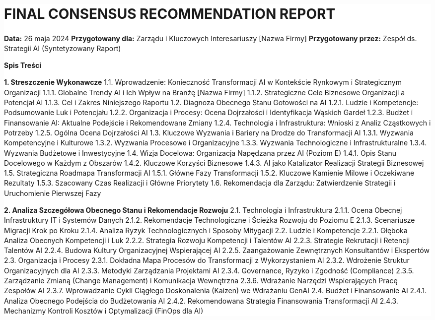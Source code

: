 # FINAL CONSENSUS RECOMMENDATION REPORT

**Data:** 26 maja 2024
**Przygotowany dla:** Zarządu i Kluczowych Interesariuszy [Nazwa Firmy]
**Przygotowany przez:** Zespół ds. Strategii AI (Syntetyzowany Raport)

**Spis Treści**

**1. Streszczenie Wykonawcze**
    1.1. Wprowadzenie: Konieczność Transformacji AI w Kontekście Rynkowym i Strategicznym Organizacji
        1.1.1. Globalne Trendy AI i Ich Wpływ na Branżę [Nazwa Firmy]
        1.1.2. Strategiczne Cele Biznesowe Organizacji a Potencjał AI
        1.1.3. Cel i Zakres Niniejszego Raportu
    1.2. Diagnoza Obecnego Stanu Gotowości na AI
        1.2.1. Ludzie i Kompetencje: Podsumowanie Luk i Potencjału
        1.2.2. Organizacja i Procesy: Ocena Dojrzałości i Identyfikacja Wąskich Gardeł
        1.2.3. Budżet i Finansowanie AI: Aktualne Podejście i Rekomendowane Zmiany
        1.2.4. Technologia i Infrastruktura: Wnioski z Analiz Cząstkowych i Potrzeby
        1.2.5. Ogólna Ocena Dojrzałości AI
    1.3. Kluczowe Wyzwania i Bariery na Drodze do Transformacji AI
        1.3.1. Wyzwania Kompetencyjne i Kulturowe
        1.3.2. Wyzwania Procesowe i Organizacyjne
        1.3.3. Wyzwania Technologiczne i Infrastrukturalne
        1.3.4. Wyzwania Budżetowe i Inwestycyjne
    1.4. Wizja Docelowa: Organizacja Napędzana przez AI (Poziom E)
        1.4.1. Opis Stanu Docelowego w Każdym z Obszarów
        1.4.2. Kluczowe Korzyści Biznesowe
        1.4.3. AI jako Katalizator Realizacji Strategii Biznesowej
    1.5. Strategiczna Roadmapa Transformacji AI
        1.5.1. Główne Fazy Transformacji
        1.5.2. Kluczowe Kamienie Milowe i Oczekiwane Rezultaty
        1.5.3. Szacowany Czas Realizacji i Główne Priorytety
    1.6. Rekomendacja dla Zarządu: Zatwierdzenie Strategii i Uruchomienie Pierwszej Fazy

**2. Analiza Szczegółowa Obecnego Stanu i Rekomendacje Rozwoju**
    2.1. Technologia i Infrastruktura
        2.1.1. Ocena Obecnej Infrastruktury IT i Systemów Danych
        2.1.2. Rekomendacje Technologiczne i Ścieżka Rozwoju do Poziomu E
        2.1.3. Scenariusze Migracji Krok po Kroku
        2.1.4. Analiza Ryzyk Technologicznych i Sposoby Mitygacji
    2.2. Ludzie i Kompetencje
        2.2.1. Głęboka Analiza Obecnych Kompetencji i Luk
        2.2.2. Strategia Rozwoju Kompetencji i Talentów AI
        2.2.3. Strategie Rekrutacji i Retencji Talentów AI
        2.2.4. Budowa Kultury Organizacyjnej Wspierającej AI
        2.2.5. Zaangażowanie Zewnętrznych Konsultantów i Ekspertów
    2.3. Organizacja i Procesy
        2.3.1. Dokładna Mapa Procesów do Transformacji z Wykorzystaniem AI
        2.3.2. Wdrożenie Struktur Organizacyjnych dla AI
        2.3.3. Metodyki Zarządzania Projektami AI
        2.3.4. Governance, Ryzyko i Zgodność (Compliance)
        2.3.5. Zarządzanie Zmianą (Change Management) i Komunikacja Wewnętrzna
        2.3.6. Wdrażanie Narzędzi Wspierających Pracę Zespołów AI
        2.3.7. Wprowadzanie Cykli Ciągłego Doskonalenia (Kaizen) we Wdrażaniu GenAI
    2.4. Budżet i Finansowanie AI
        2.4.1. Analiza Obecnego Podejścia do Budżetowania AI
        2.4.2. Rekomendowana Strategia Finansowania Transformacji AI
        2.4.3. Mechanizmy Kontroli Kosztów i Optymalizacji (FinOps dla AI)
